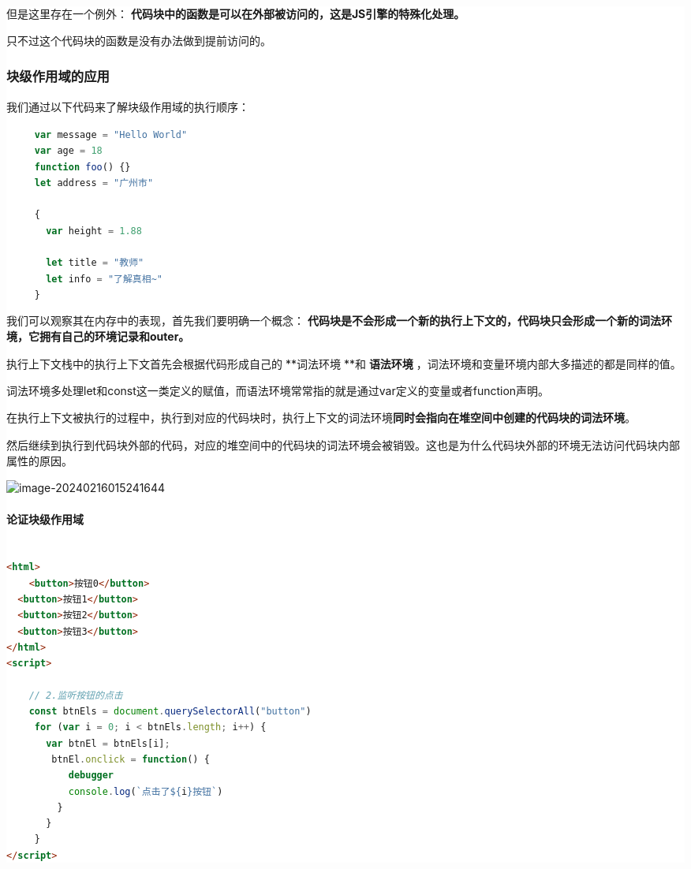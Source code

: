 ```js
```

但是这里存在一个例外： **代码块中的函数是可以在外部被访问的，这是JS引擎的特殊化处理。**

只不过这个代码块的函数是没有办法做到提前访问的。

### 块级作用域的应用

我们通过以下代码来了解块级作用域的执行顺序：

```js
     var message = "Hello World"
     var age = 18
     function foo() {}
     let address = "广州市"

     {
       var height = 1.88

       let title = "教师"
       let info = "了解真相~"
     }
```

我们可以观察其在内存中的表现，首先我们要明确一个概念： **代码块是不会形成一个新的执行上下文的，代码块只会形成一个新的词法环境，它拥有自己的环境记录和outer。**

执行上下文栈中的执行上下文首先会根据代码形成自己的 **词法环境 **和 **语法环境** ，词法环境和变量环境内部大多描述的都是同样的值。

词法环境多处理let和const这一类定义的赋值，而语法环境常常指的就是通过var定义的变量或者function声明。

在执行上下文被执行的过程中，执行到对应的代码块时，执行上下文的词法环境**同时会指向在堆空间中创建的代码块的词法环境**。

然后继续到执行到代码块外部的代码，对应的堆空间中的代码块的词法环境会被销毁。这也是为什么代码块外部的环境无法访问代码块内部属性的原因。

![image-20240216015241644](/Users/heinrichhu/前端项目/JavaScript_Advanced/07_深入JS对象/image-20240216015241644.png)



#### 论证块级作用域

```html

<html>
    <button>按钮0</button>
  <button>按钮1</button>
  <button>按钮2</button>
  <button>按钮3</button>
</html>
<script>

    // 2.监听按钮的点击
    const btnEls = document.querySelectorAll("button")
     for (var i = 0; i < btnEls.length; i++) {
       var btnEl = btnEls[i];
        btnEl.onclick = function() {
           debugger
           console.log(`点击了${i}按钮`)
         }
       }
     }
</script>
```
